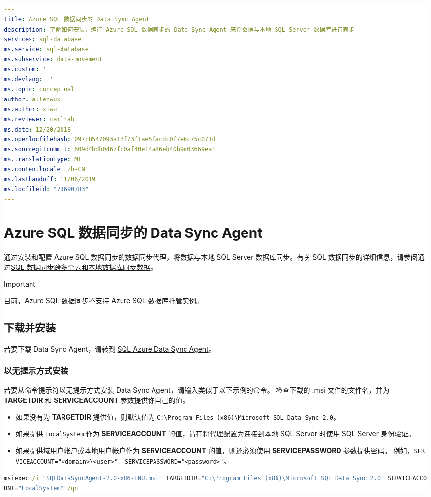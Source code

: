 ```yaml
---
title: Azure SQL 数据同步的 Data Sync Agent
description: 了解如何安装并运行 Azure SQL 数据同步的 Data Sync Agent 来将数据与本地 SQL Server 数据库进行同步
services: sql-database
ms.service: sql-database
ms.subservice: data-movement
ms.custom: ''
ms.devlang: ''
ms.topic: conceptual
author: allenwux
ms.author: xiwu
ms.reviewer: carlrab
ms.date: 12/20/2018
ms.openlocfilehash: 097c8547093a13f73f1ae5facdc0f7e6c75c071d
ms.sourcegitcommit: 609d4bdb0467fd0af40e14a86eb40b9d03669ea1
ms.translationtype: MT
ms.contentlocale: zh-CN
ms.lasthandoff: 11/06/2019
ms.locfileid: "73690783"
---
```

# <a name="data-sync-agent-for-azure-sql-data-sync"></a>Azure SQL 数据同步的 Data Sync Agent

通过安装和配置 Azure SQL 数据同步的数据同步代理，将数据与本地 SQL Server 数据库同步。有关 SQL 数据同步的详细信息，请参阅通过[SQL 数据同步跨多个云和本地数据库同步数据](sql-database-sync-data.md)。

> [!IMPORTANT]
> 目前，Azure SQL 数据同步不支持 Azure SQL 数据库托管实例。

## <a name="download-and-install"></a>下载并安装

若要下载 Data Sync Agent，请转到 [SQL Azure Data Sync Agent](https://www.microsoft.com/download/details.aspx?id=27693)。

### <a name="install-silently"></a>以无提示方式安装

若要从命令提示符以无提示方式安装 Data Sync Agent，请输入类似于以下示例的命令。 检查下载的 .msi 文件的文件名，并为 **TARGETDIR** 和 **SERVICEACCOUNT** 参数提供你自己的值。

- 如果没有为 **TARGETDIR** 提供值，则默认值为 `C:\Program Files (x86)\Microsoft SQL Data Sync 2.0`。

- 如果提供 `LocalSystem` 作为 **SERVICEACCOUNT** 的值，请在将代理配置为连接到本地 SQL Server 时使用 SQL Server 身份验证。

- 如果提供域用户帐户或本地用户帐户作为 **SERVICEACCOUNT** 的值，则还必须使用 **SERVICEPASSWORD** 参数提供密码。 例如，`SERVICEACCOUNT="<domain>\<user>"  SERVICEPASSWORD="<password>"`。

```cmd
msiexec /i "SQLDataSyncAgent-2.0-x86-ENU.msi" TARGETDIR="C:\Program Files (x86)\Microsoft SQL Data Sync 2.0" SERVICEACCOUNT="LocalSystem" /qn
```
